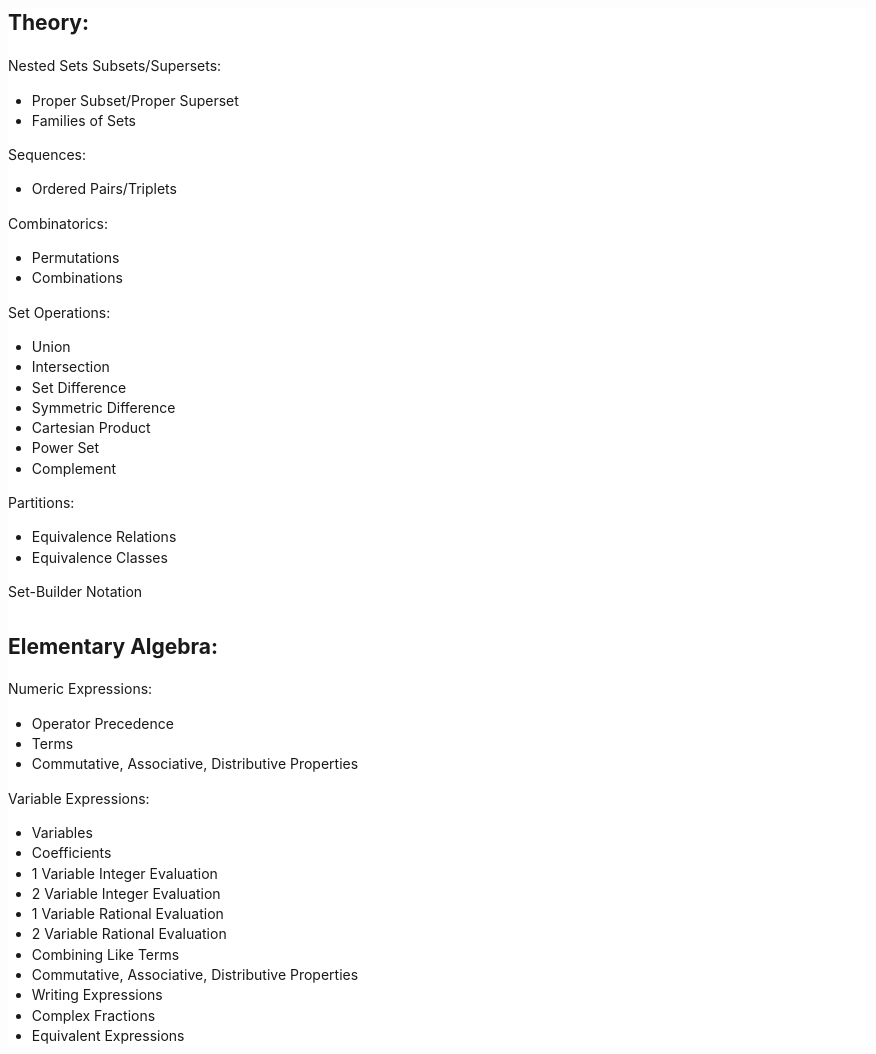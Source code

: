## Theory:

Nested Sets
Subsets/Supersets:

- Proper Subset/Proper Superset
- Families of Sets

Sequences:

- Ordered Pairs/Triplets

Combinatorics:

- Permutations
- Combinations

Set Operations:

- Union
- Intersection
- Set Difference
- Symmetric Difference
- Cartesian Product
- Power Set
- Complement

Partitions:

- Equivalence Relations
- Equivalence Classes

Set-Builder Notation

## Elementary Algebra:

Numeric Expressions:

- Operator Precedence
- Terms
- Commutative, Associative, Distributive Properties

Variable Expressions:

- Variables
- Coefficients
- 1 Variable Integer Evaluation
- 2 Variable Integer Evaluation
- 1 Variable Rational Evaluation
- 2 Variable Rational Evaluation
- Combining Like Terms
- Commutative, Associative, Distributive Properties
- Writing Expressions
- Complex Fractions
- Equivalent Expressions
